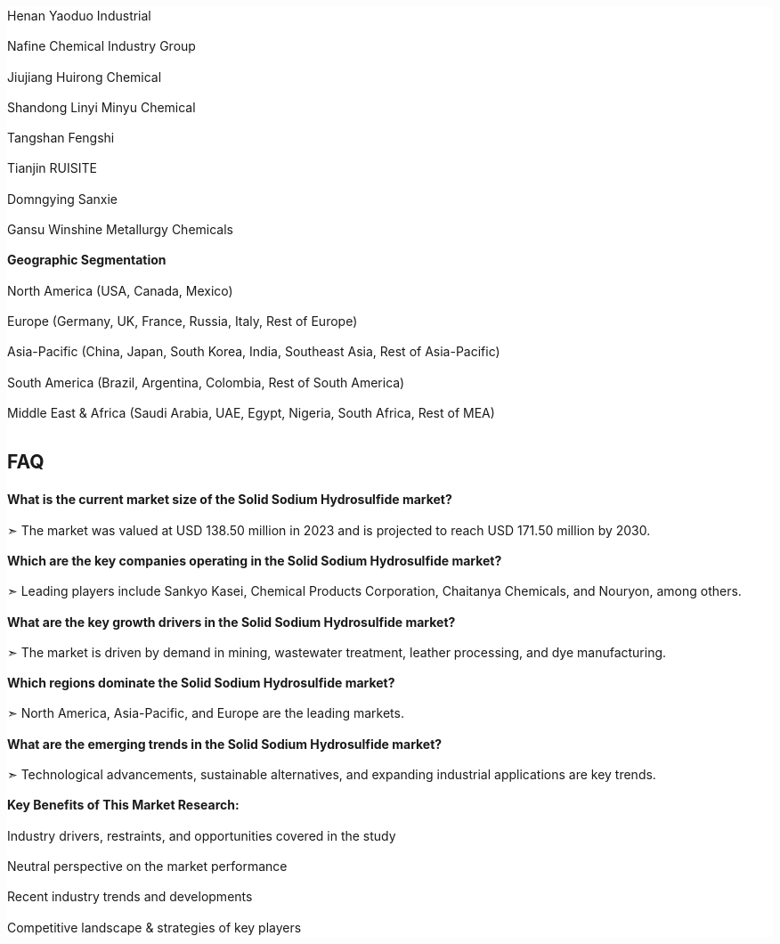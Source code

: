 Henan Yaoduo Industrial

Nafine Chemical Industry Group

Jiujiang Huirong Chemical

Shandong Linyi Minyu Chemical

Tangshan Fengshi

Tianjin RUISITE

Domngying Sanxie

Gansu Winshine Metallurgy Chemicals

**Geographic Segmentation**

North America (USA, Canada, Mexico)

Europe (Germany, UK, France, Russia, Italy, Rest of Europe)

Asia-Pacific (China, Japan, South Korea, India, Southeast Asia, Rest of Asia-Pacific)

South America (Brazil, Argentina, Colombia, Rest of South America)

Middle East & Africa (Saudi Arabia, UAE, Egypt, Nigeria, South Africa, Rest of MEA)

## FAQ

**What is the current market size of the Solid Sodium Hydrosulfide market?**

➣ The market was valued at USD 138.50 million in 2023 and is projected to reach USD 171.50 million by 2030.

**Which are the key companies operating in the Solid Sodium Hydrosulfide market?**

➣ Leading players include Sankyo Kasei, Chemical Products Corporation, Chaitanya Chemicals, and Nouryon, among others.

**What are the key growth drivers in the Solid Sodium Hydrosulfide market?**

➣ The market is driven by demand in mining, wastewater treatment, leather processing, and dye manufacturing.

**Which regions dominate the Solid Sodium Hydrosulfide market?**

➣ North America, Asia-Pacific, and Europe are the leading markets.

**What are the emerging trends in the Solid Sodium Hydrosulfide market?**

➣ Technological advancements, sustainable alternatives, and expanding industrial applications are key trends.

**Key Benefits of This Market Research:**

Industry drivers, restraints, and opportunities covered in the study

Neutral perspective on the market performance

Recent industry trends and developments

Competitive landscape & strategies of key players
